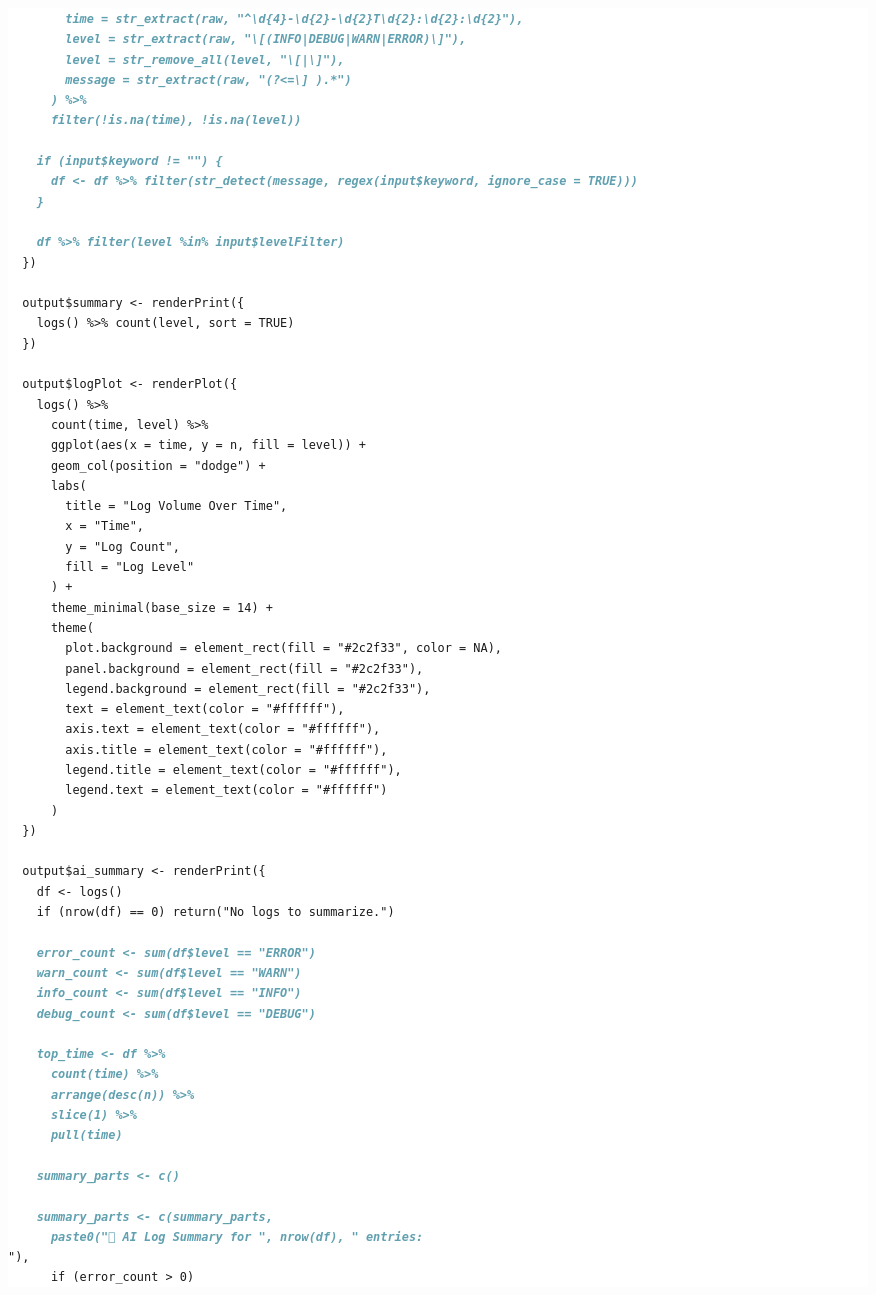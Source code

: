 ````markdown
        time = str_extract(raw, "^\d{4}-\d{2}-\d{2}T\d{2}:\d{2}:\d{2}"),
        level = str_extract(raw, "\[(INFO|DEBUG|WARN|ERROR)\]"),
        level = str_remove_all(level, "\[|\]"),
        message = str_extract(raw, "(?<=\] ).*")
      ) %>%
      filter(!is.na(time), !is.na(level))

    if (input$keyword != "") {
      df <- df %>% filter(str_detect(message, regex(input$keyword, ignore_case = TRUE)))
    }

    df %>% filter(level %in% input$levelFilter)
  })

  output$summary <- renderPrint({
    logs() %>% count(level, sort = TRUE)
  })

  output$logPlot <- renderPlot({
    logs() %>%
      count(time, level) %>%
      ggplot(aes(x = time, y = n, fill = level)) +
      geom_col(position = "dodge") +
      labs(
        title = "Log Volume Over Time",
        x = "Time",
        y = "Log Count",
        fill = "Log Level"
      ) +
      theme_minimal(base_size = 14) +
      theme(
        plot.background = element_rect(fill = "#2c2f33", color = NA),
        panel.background = element_rect(fill = "#2c2f33"),
        legend.background = element_rect(fill = "#2c2f33"),
        text = element_text(color = "#ffffff"),
        axis.text = element_text(color = "#ffffff"),
        axis.title = element_text(color = "#ffffff"),
        legend.title = element_text(color = "#ffffff"),
        legend.text = element_text(color = "#ffffff")
      )
  })

  output$ai_summary <- renderPrint({
    df <- logs()
    if (nrow(df) == 0) return("No logs to summarize.")

    error_count <- sum(df$level == "ERROR")
    warn_count <- sum(df$level == "WARN")
    info_count <- sum(df$level == "INFO")
    debug_count <- sum(df$level == "DEBUG")

    top_time <- df %>%
      count(time) %>%
      arrange(desc(n)) %>%
      slice(1) %>%
      pull(time)

    summary_parts <- c()

    summary_parts <- c(summary_parts,
      paste0("🧠 AI Log Summary for ", nrow(df), " entries:
"),
      if (error_count > 0)
````